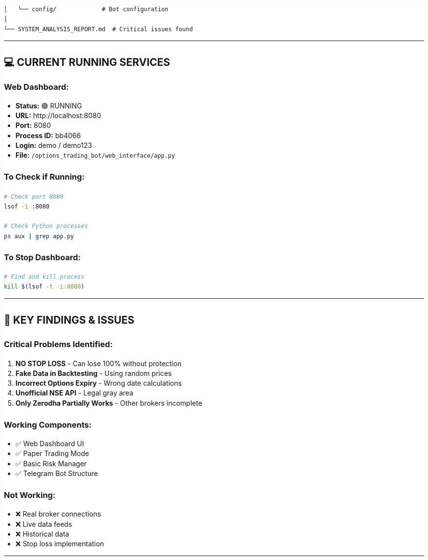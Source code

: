 ```
│   └── config/             # Bot configuration
│
└── SYSTEM_ANALYSIS_REPORT.md  # Critical issues found
```

---

## 💻 CURRENT RUNNING SERVICES

### Web Dashboard:
- **Status:** 🟢 RUNNING
- **URL:** http://localhost:8080
- **Port:** 8080
- **Process ID:** bb4066
- **Login:** demo / demo123
- **File:** `/options_trading_bot/web_interface/app.py`

### To Check if Running:
```bash
# Check port 8080
lsof -i :8080

# Check Python processes
ps aux | grep app.py
```

### To Stop Dashboard:
```bash
# Find and kill process
kill $(lsof -t -i:8080)
```

---

## 🔑 KEY FINDINGS & ISSUES

### Critical Problems Identified:
1. **NO STOP LOSS** - Can lose 100% without protection
2. **Fake Data in Backtesting** - Using random prices
3. **Incorrect Options Expiry** - Wrong date calculations
4. **Unofficial NSE API** - Legal gray area
5. **Only Zerodha Partially Works** - Other brokers incomplete

### Working Components:
- ✅ Web Dashboard UI
- ✅ Paper Trading Mode
- ✅ Basic Risk Manager
- ✅ Telegram Bot Structure

### Not Working:
- ❌ Real broker connections
- ❌ Live data feeds
- ❌ Historical data
- ❌ Stop loss implementation

---